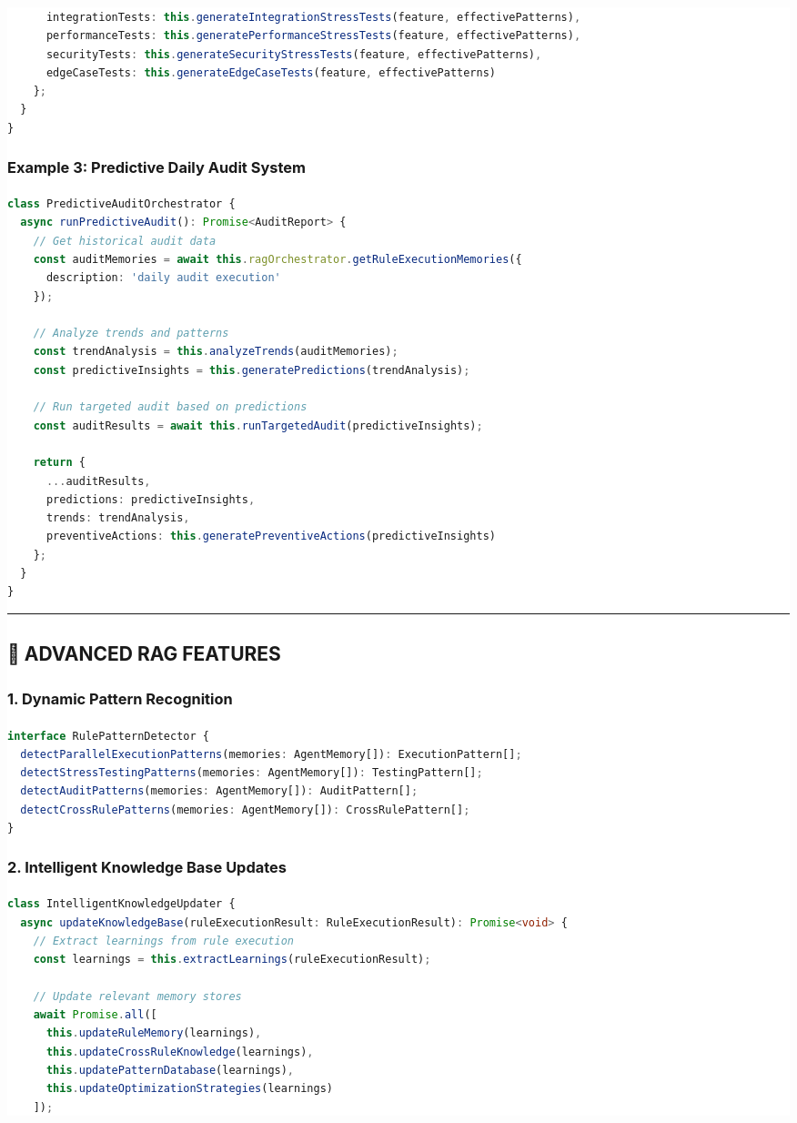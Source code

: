 ```typescript
      integrationTests: this.generateIntegrationStressTests(feature, effectivePatterns),
      performanceTests: this.generatePerformanceStressTests(feature, effectivePatterns),
      securityTests: this.generateSecurityStressTests(feature, effectivePatterns),
      edgeCaseTests: this.generateEdgeCaseTests(feature, effectivePatterns)
    };
  }
}
```

### Example 3: Predictive Daily Audit System
```typescript
class PredictiveAuditOrchestrator {
  async runPredictiveAudit(): Promise<AuditReport> {
    // Get historical audit data
    const auditMemories = await this.ragOrchestrator.getRuleExecutionMemories({
      description: 'daily audit execution'
    });

    // Analyze trends and patterns
    const trendAnalysis = this.analyzeTrends(auditMemories);
    const predictiveInsights = this.generatePredictions(trendAnalysis);

    // Run targeted audit based on predictions
    const auditResults = await this.runTargetedAudit(predictiveInsights);

    return {
      ...auditResults,
      predictions: predictiveInsights,
      trends: trendAnalysis,
      preventiveActions: this.generatePreventiveActions(predictiveInsights)
    };
  }
}
```

---

## 🚀 **ADVANCED RAG FEATURES**

### 1. Dynamic Pattern Recognition
```typescript
interface RulePatternDetector {
  detectParallelExecutionPatterns(memories: AgentMemory[]): ExecutionPattern[];
  detectStressTestingPatterns(memories: AgentMemory[]): TestingPattern[];
  detectAuditPatterns(memories: AgentMemory[]): AuditPattern[];
  detectCrossRulePatterns(memories: AgentMemory[]): CrossRulePattern[];
}
```

### 2. Intelligent Knowledge Base Updates
```typescript
class IntelligentKnowledgeUpdater {
  async updateKnowledgeBase(ruleExecutionResult: RuleExecutionResult): Promise<void> {
    // Extract learnings from rule execution
    const learnings = this.extractLearnings(ruleExecutionResult);

    // Update relevant memory stores
    await Promise.all([
      this.updateRuleMemory(learnings),
      this.updateCrossRuleKnowledge(learnings),
      this.updatePatternDatabase(learnings),
      this.updateOptimizationStrategies(learnings)
    ]);
```